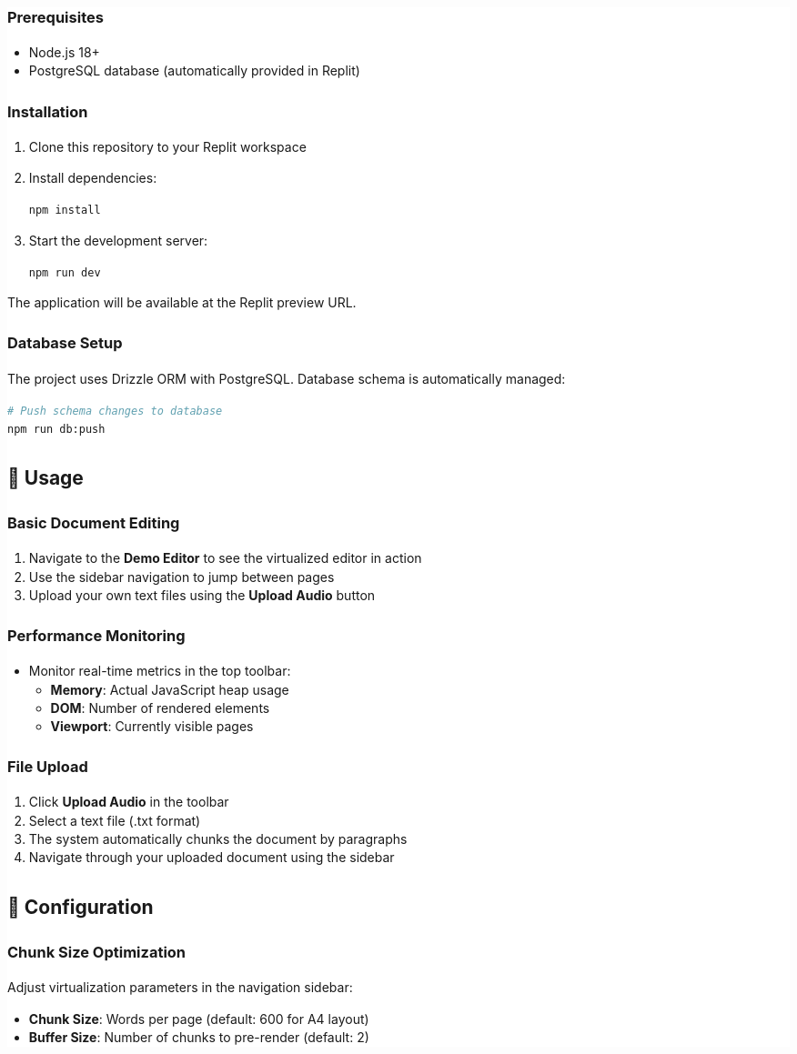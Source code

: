 ### Prerequisites
- Node.js 18+ 
- PostgreSQL database (automatically provided in Replit)

### Installation

1. Clone this repository to your Replit workspace
2. Install dependencies:
   ```bash
   npm install
   ```

3. Start the development server:
   ```bash
   npm run dev
   ```

The application will be available at the Replit preview URL.

### Database Setup

The project uses Drizzle ORM with PostgreSQL. Database schema is automatically managed:

```bash
# Push schema changes to database
npm run db:push
```

## 🎯 Usage

### Basic Document Editing
1. Navigate to the **Demo Editor** to see the virtualized editor in action
2. Use the sidebar navigation to jump between pages
3. Upload your own text files using the **Upload Audio** button

### Performance Monitoring
- Monitor real-time metrics in the top toolbar:
  - **Memory**: Actual JavaScript heap usage
  - **DOM**: Number of rendered elements
  - **Viewport**: Currently visible pages

### File Upload
1. Click **Upload Audio** in the toolbar
2. Select a text file (.txt format)
3. The system automatically chunks the document by paragraphs
4. Navigate through your uploaded document using the sidebar

## 🔧 Configuration

### Chunk Size Optimization
Adjust virtualization parameters in the navigation sidebar:
- **Chunk Size**: Words per page (default: 600 for A4 layout)
- **Buffer Size**: Number of chunks to pre-render (default: 2)
